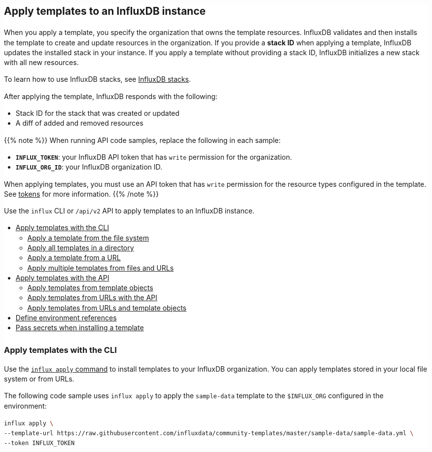 ## Apply templates to an InfluxDB instance

When you apply a template, you specify the organization that owns the template resources.
InfluxDB validates and then installs the template to create and update resources in the organization.
If you provide a **stack ID** when applying a template, InfluxDB updates the installed stack in your instance.
If you apply a template without providing a stack ID, InfluxDB initializes a new stack with all new resources.

To learn how to use InfluxDB stacks, see [InfluxDB stacks](/influxdb/v2.3/influxdb-templates/stacks/).

After applying the template, InfluxDB responds with the following:

- Stack ID for the stack that was created or updated
- A diff of added and removed resources

{{% note %}}
When running API code samples, replace the following in each sample:

- **`INFLUX_TOKEN`**: your InfluxDB API token that has `write` permission for the organization.
- **`INFLUX_ORG_ID`**: your InfluxDB organization ID.

When applying templates, you must use an API token that has `write` permission for the
resource types configured in the template.
See [tokens](/influxdb/v2.3/security/tokens/) for more information.
{{% /note %}}

Use the `influx` CLI or `/api/v2` API to apply templates to an InfluxDB instance.

- [Apply templates with the CLI](#apply-templates-with-the-cli)
  - [Apply a template from the file system](#apply-a-template-from-the-file-system)
  - [Apply all templates in a directory](#apply-all-templates-in-a-directory)
  - [Apply a template from a URL](#apply-a-template-from-a-url)
  - [Apply multiple templates from files and URLs](#apply-multiple-templates-from-files-and-urls)
- [Apply templates with the API](#apply-templates-with-the-api)
  - [Apply templates from template objects](#apply-templates-from-template-objects)
  - [Apply templates from URLs with the API](#apply-templates-from-urls-with-the-api)
  - [Apply templates from URLs and template objects](#apply-templates-from-urls-and-template-objects)
- [Define environment references](#define-environment-references)
- [Pass secrets when installing a template](#pass-secrets-when-installing-a-template)

### Apply templates with the CLI

Use the [`influx apply` command](/influxdb/v2.3/reference/cli/influx/apply/) to install templates to your InfluxDB organization.
You can apply templates stored in your local file system or from URLs.

The following code sample uses `influx apply`
to apply the `sample-data` template to the `$INFLUX_ORG` configured in the environment:

```sh
influx apply \
--template-url https://raw.githubusercontent.com/influxdata/community-templates/master/sample-data/sample-data.yml \
--token INFLUX_TOKEN
```
